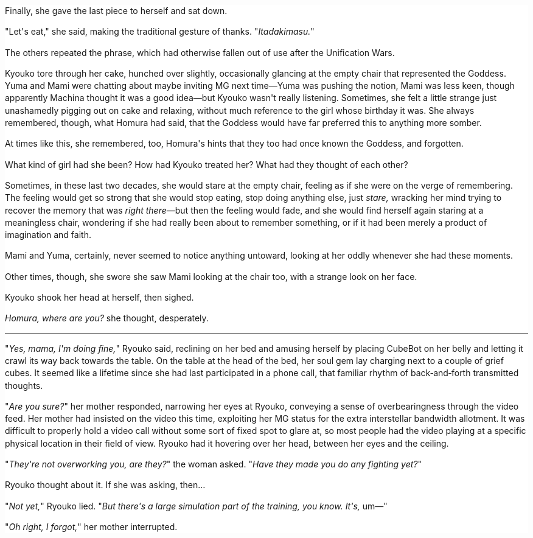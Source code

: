Finally, she gave the last piece to herself and sat down.

"Let's eat," she said, making the traditional gesture of thanks. "*Itadakimasu.*"

The others repeated the phrase, which had otherwise fallen out of use after the Unification Wars.

Kyouko tore through her cake, hunched over slightly, occasionally glancing at the empty chair that represented the Goddess. Yuma and Mami were chatting about maybe inviting MG next time—Yuma was pushing the notion, Mami was less keen, though apparently Machina thought it was a good idea—but Kyouko wasn't really listening. Sometimes, she felt a little strange just unashamedly pigging out on cake and relaxing, without much reference to the girl whose birthday it was. She always remembered, though, what Homura had said, that the Goddess would have far preferred this to anything more somber.

At times like this, she remembered, too, Homura's hints that they too had once known the Goddess, and forgotten.

What kind of girl had she been? How had Kyouko treated her? What had they thought of each other?

Sometimes, in these last two decades, she would stare at the empty chair, feeling as if she were on the verge of remembering. The feeling would get so strong that she would stop eating, stop doing anything else, just *stare,* wracking her mind trying to recover the memory that was *right there*—but then the feeling would fade, and she would find herself again staring at a meaningless chair, wondering if she had really been about to remember something, or if it had been merely a product of imagination and faith.

Mami and Yuma, certainly, never seemed to notice anything untoward, looking at her oddly whenever she had these moments.

Other times, though, she swore she saw Mami looking at the chair too, with a strange look on her face.

Kyouko shook her head at herself, then sighed.

*Homura, where are you?* she thought, desperately.

***

"*Yes, mama, I'm doing fine,*" Ryouko said, reclining on her bed and amusing herself by placing CubeBot on her belly and letting it crawl its way back towards the table. On the table at the head of the bed, her soul gem lay charging next to a couple of grief cubes. It seemed like a lifetime since she had last participated in a phone call, that familiar rhythm of back‐and‐forth transmitted thoughts.

"*Are you sure?*" her mother responded, narrowing her eyes at Ryouko, conveying a sense of overbearingness through the video feed. Her mother had insisted on the video this time, exploiting her MG status for the extra interstellar bandwidth allotment. It was difficult to properly hold a video call without some sort of fixed spot to glare at, so most people had the video playing at a specific physical location in their field of view. Ryouko had it hovering over her head, between her eyes and the ceiling.

"*They're not overworking you, are they?*" the woman asked. "*Have they made you do any fighting yet?*"

Ryouko thought about it. If she was asking, then…

"*Not yet,*" Ryouko lied. "*But there's a large simulation part of the training, you know. It's,* um—"

"*Oh right, I forgot,*" her mother interrupted.
